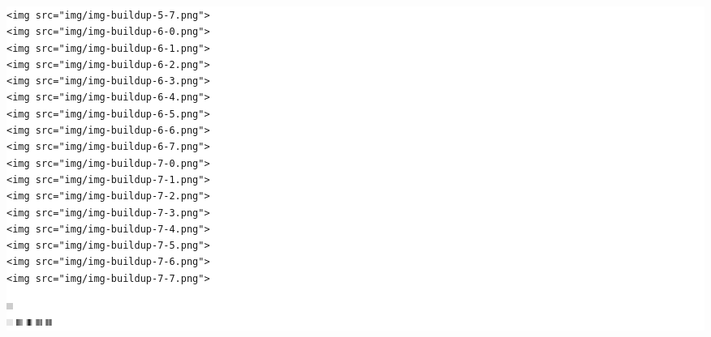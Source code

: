     <img src="img/img-buildup-5-7.png">
    <img src="img/img-buildup-6-0.png">
    <img src="img/img-buildup-6-1.png">
    <img src="img/img-buildup-6-2.png">
    <img src="img/img-buildup-6-3.png">
    <img src="img/img-buildup-6-4.png">
    <img src="img/img-buildup-6-5.png">
    <img src="img/img-buildup-6-6.png">
    <img src="img/img-buildup-6-7.png">
    <img src="img/img-buildup-7-0.png">
    <img src="img/img-buildup-7-1.png">
    <img src="img/img-buildup-7-2.png">
    <img src="img/img-buildup-7-3.png">
    <img src="img/img-buildup-7-4.png">
    <img src="img/img-buildup-7-5.png">
    <img src="img/img-buildup-7-6.png">
    <img src="img/img-buildup-7-7.png">
</div>
<div id="letter-buildup" class="multi-container">
<img id="letter-buildup-letter" src="img/img-buildup-0-0.png" class="sketch sketch-letter">
<div id="letter-buildup-components" class="img-component-container">
    <img src="img/img-components-0-0.png" class="img-component">
    <img src="img/img-components-0-1.png" class="img-component">
    <img src="img/img-components-0-2.png" class="img-component">
    <img src="img/img-components-0-3.png" class="img-component">
    <img src="img/img-components-0-4.png" class="img-component">